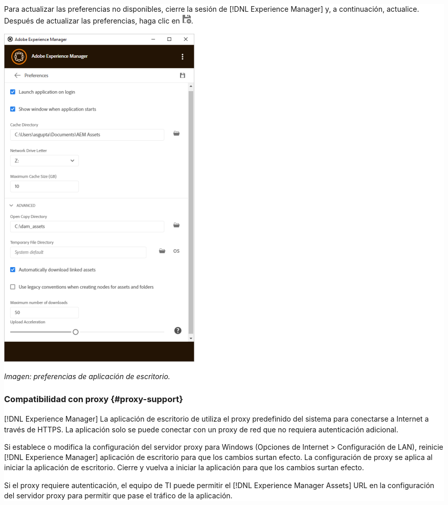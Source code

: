 Para actualizar las preferencias no disponibles, cierre la sesión de [!DNL Experience Manager] y, a continuación, actualice. Después de actualizar las preferencias, haga clic en ![Guardar preferencias](assets/do-not-localize/save_preferences_da2.png).

![Preferencias y configuración de la aplicación de escritorio](assets/preferences_da2.png)

*Imagen: preferencias de aplicación de escritorio.*

### Compatibilidad con proxy {#proxy-support}

[!DNL Experience Manager] La aplicación de escritorio de utiliza el proxy predefinido del sistema para conectarse a Internet a través de HTTPS. La aplicación solo se puede conectar con un proxy de red que no requiera autenticación adicional.

Si establece o modifica la configuración del servidor proxy para Windows (Opciones de Internet > Configuración de LAN), reinicie [!DNL Experience Manager] aplicación de escritorio para que los cambios surtan efecto. La configuración de proxy se aplica al iniciar la aplicación de escritorio. Cierre y vuelva a iniciar la aplicación para que los cambios surtan efecto.

Si el proxy requiere autenticación, el equipo de TI puede permitir el [!DNL Experience Manager Assets] URL en la configuración del servidor proxy para permitir que pase el tráfico de la aplicación.
